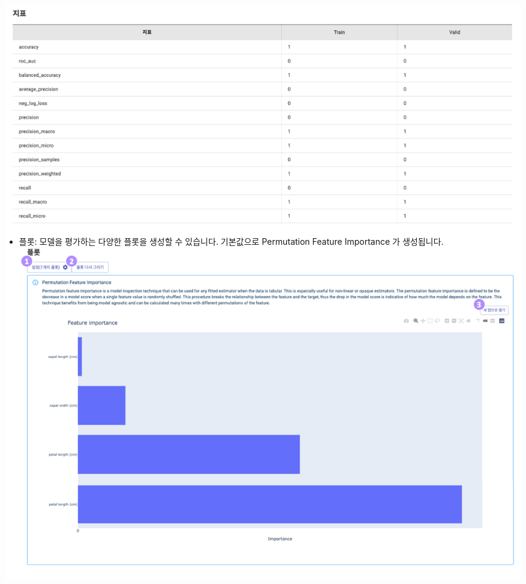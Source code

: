 ![leaderboard](./img/leaderboard_2.png)

- 플롯: 모델을 평가하는 다양한 플롯을 생성할 수 있습니다. 기본값으로 Permutation Feature Importance 가 생성됩니다. 
![leaderboard](./img/leaderboard_3.png)
